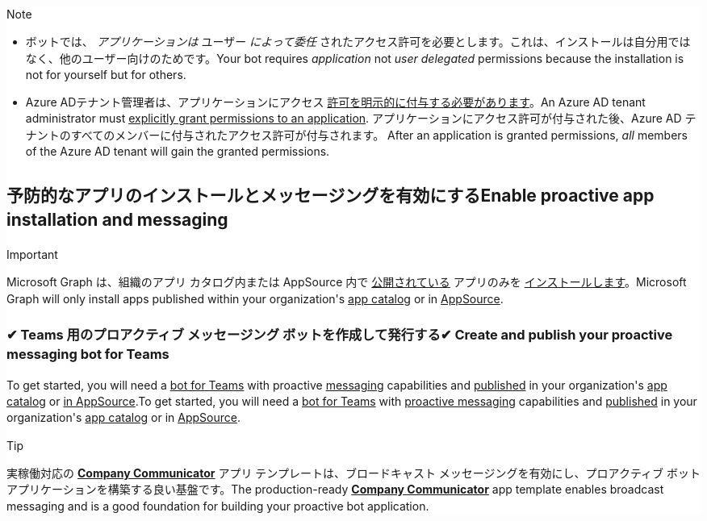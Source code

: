 >[!NOTE]
>
> * <span data-ttu-id="7e5b0-132">ボットでは、 _アプリケーションは_ ユーザー _によって委任_ されたアクセス許可を必要とします。これは、インストールは自分用ではなく、他のユーザー向けのためです。</span><span class="sxs-lookup"><span data-stu-id="7e5b0-132">Your bot requires _application_ not _user delegated_ permissions because the installation is not for yourself but for others.</span></span>
>
> * <span data-ttu-id="7e5b0-133">Azure ADテナント管理者は、アプリケーションにアクセス [許可を明示的に付与する必要があります](/graph/security-authorization#grant-permissions-to-an-application)。</span><span class="sxs-lookup"><span data-stu-id="7e5b0-133">An Azure AD tenant administrator must [explicitly grant permissions to an application](/graph/security-authorization#grant-permissions-to-an-application).</span></span> <span data-ttu-id="7e5b0-134">アプリケーションにアクセス許可が付与された後、Azure AD テナントのすべてのメンバーに付与されたアクセス許可が付与されます。 </span><span class="sxs-lookup"><span data-stu-id="7e5b0-134">After an application is granted permissions, _all_ members of the Azure AD tenant will gain the granted permissions.</span></span>

## <a name="enable-proactive-app-installation-and-messaging"></a><span data-ttu-id="7e5b0-135">予防的なアプリのインストールとメッセージングを有効にする</span><span class="sxs-lookup"><span data-stu-id="7e5b0-135">Enable proactive app installation and messaging</span></span>

 > [!IMPORTANT]
><span data-ttu-id="7e5b0-136">Microsoft Graph は、組織のアプリ カタログ内または AppSource 内で [公開されている](../../concepts/deploy-and-publish/overview.md#publish-to-your-organizations-app-catalog) アプリのみを [インストールします](https://appsource.microsoft.com/)。</span><span class="sxs-lookup"><span data-stu-id="7e5b0-136">Microsoft Graph will only install apps published within your organization's [app catalog](../../concepts/deploy-and-publish/overview.md#publish-to-your-organizations-app-catalog) or in [AppSource](https://appsource.microsoft.com/).</span></span>

### <a name="-create-and-publish-your-proactive-messaging-bot-for-teams"></a><span data-ttu-id="7e5b0-137">✔ Teams 用のプロアクティブ メッセージング ボットを作成して発行する</span><span class="sxs-lookup"><span data-stu-id="7e5b0-137">✔ Create and publish your proactive messaging bot for Teams</span></span>

<span data-ttu-id="7e5b0-138">To get started, you will need a [bot for Teams](../../bots/how-to/create-a-bot-for-teams.md) with proactive [messaging](../../concepts/bots/bot-conversations/bots-conv-proactive.md) capabilities and  [published](../../concepts/deploy-and-publish/overview.md) in your organization's [app catalog](../../concepts/deploy-and-publish/overview.md#publish-to-your-organizations-app-catalog) or [in AppSource](https://appsource.microsoft.com/).</span><span class="sxs-lookup"><span data-stu-id="7e5b0-138">To get started, you will need a [bot for Teams](../../bots/how-to/create-a-bot-for-teams.md) with [proactive messaging](../../concepts/bots/bot-conversations/bots-conv-proactive.md) capabilities and  [published](../../concepts/deploy-and-publish/overview.md) in your organization's [app catalog](../../concepts/deploy-and-publish/overview.md#publish-to-your-organizations-app-catalog) or in [AppSource](https://appsource.microsoft.com/).</span></span>

>[!TIP]
> <span data-ttu-id="7e5b0-139">実稼働対応の [**Company Communicator**](../..//samples/app-templates.md#company-communicator) アプリ テンプレートは、ブロードキャスト メッセージングを有効にし、プロアクティブ ボット アプリケーションを構築する良い基盤です。</span><span class="sxs-lookup"><span data-stu-id="7e5b0-139">The production-ready [**Company Communicator**](../..//samples/app-templates.md#company-communicator) app template enables broadcast messaging and is a good foundation for building your proactive bot application.</span></span>
